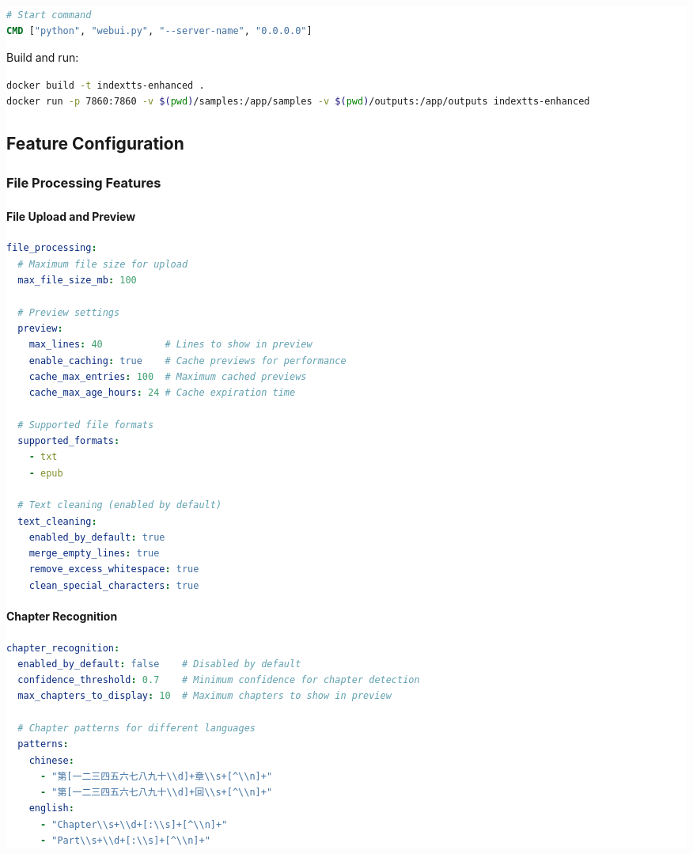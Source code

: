 ```dockerfile
# Start command
CMD ["python", "webui.py", "--server-name", "0.0.0.0"]
```

Build and run:

```bash
docker build -t indextts-enhanced .
docker run -p 7860:7860 -v $(pwd)/samples:/app/samples -v $(pwd)/outputs:/app/outputs indextts-enhanced
```

## Feature Configuration

### File Processing Features

#### File Upload and Preview

```yaml
file_processing:
  # Maximum file size for upload
  max_file_size_mb: 100
  
  # Preview settings
  preview:
    max_lines: 40           # Lines to show in preview
    enable_caching: true    # Cache previews for performance
    cache_max_entries: 100  # Maximum cached previews
    cache_max_age_hours: 24 # Cache expiration time
  
  # Supported file formats
  supported_formats:
    - txt
    - epub
  
  # Text cleaning (enabled by default)
  text_cleaning:
    enabled_by_default: true
    merge_empty_lines: true
    remove_excess_whitespace: true
    clean_special_characters: true
```

#### Chapter Recognition

```yaml
chapter_recognition:
  enabled_by_default: false    # Disabled by default
  confidence_threshold: 0.7    # Minimum confidence for chapter detection
  max_chapters_to_display: 10  # Maximum chapters to show in preview
  
  # Chapter patterns for different languages
  patterns:
    chinese:
      - "第[一二三四五六七八九十\\d]+章\\s+[^\\n]+"
      - "第[一二三四五六七八九十\\d]+回\\s+[^\\n]+"
    english:
      - "Chapter\\s+\\d+[:\\s]+[^\\n]+"
      - "Part\\s+\\d+[:\\s]+[^\\n]+"
```
